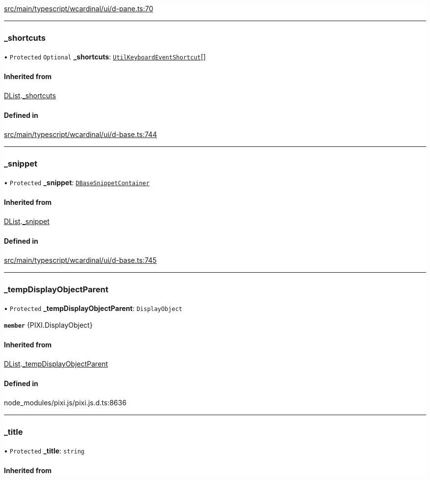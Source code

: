 [src/main/typescript/wcardinal/ui/d-pane.ts:70](https://github.com/winter-cardinal/winter-cardinal-ui/blob/v0.200.0/src/main/typescript/wcardinal/ui/d-pane.ts#L70)

___

### \_shortcuts

• `Protected` `Optional` **\_shortcuts**: [`UtilKeyboardEventShortcut`](../interfaces/UtilKeyboardEventShortcut.md)[]

#### Inherited from

[DList](DList.md).[_shortcuts](DList.md#_shortcuts)

#### Defined in

[src/main/typescript/wcardinal/ui/d-base.ts:744](https://github.com/winter-cardinal/winter-cardinal-ui/blob/v0.200.0/src/main/typescript/wcardinal/ui/d-base.ts#L744)

___

### \_snippet

• `Protected` **\_snippet**: [`DBaseSnippetContainer`](DBaseSnippetContainer.md)

#### Inherited from

[DList](DList.md).[_snippet](DList.md#_snippet)

#### Defined in

[src/main/typescript/wcardinal/ui/d-base.ts:745](https://github.com/winter-cardinal/winter-cardinal-ui/blob/v0.200.0/src/main/typescript/wcardinal/ui/d-base.ts#L745)

___

### \_tempDisplayObjectParent

• `Protected` **\_tempDisplayObjectParent**: `DisplayObject`

**`member`** {PIXI.DisplayObject}

#### Inherited from

[DList](DList.md).[_tempDisplayObjectParent](DList.md#_tempdisplayobjectparent)

#### Defined in

node_modules/pixi.js/pixi.js.d.ts:8636

___

### \_title

• `Protected` **\_title**: `string`

#### Inherited from
